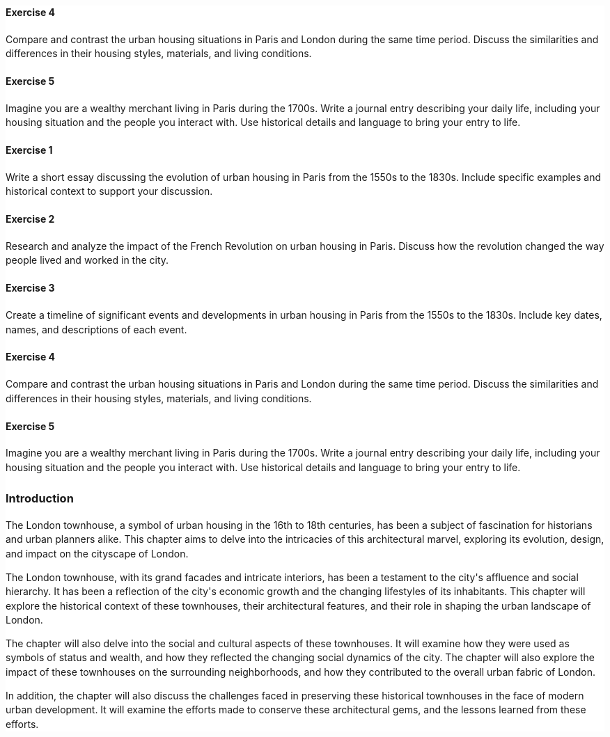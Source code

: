#### Exercise 4
Compare and contrast the urban housing situations in Paris and London during the same time period. Discuss the similarities and differences in their housing styles, materials, and living conditions.

#### Exercise 5
Imagine you are a wealthy merchant living in Paris during the 1700s. Write a journal entry describing your daily life, including your housing situation and the people you interact with. Use historical details and language to bring your entry to life.




#### Exercise 1
Write a short essay discussing the evolution of urban housing in Paris from the 1550s to the 1830s. Include specific examples and historical context to support your discussion.

#### Exercise 2
Research and analyze the impact of the French Revolution on urban housing in Paris. Discuss how the revolution changed the way people lived and worked in the city.

#### Exercise 3
Create a timeline of significant events and developments in urban housing in Paris from the 1550s to the 1830s. Include key dates, names, and descriptions of each event.

#### Exercise 4
Compare and contrast the urban housing situations in Paris and London during the same time period. Discuss the similarities and differences in their housing styles, materials, and living conditions.

#### Exercise 5
Imagine you are a wealthy merchant living in Paris during the 1700s. Write a journal entry describing your daily life, including your housing situation and the people you interact with. Use historical details and language to bring your entry to life.




### Introduction

The London townhouse, a symbol of urban housing in the 16th to 18th centuries, has been a subject of fascination for historians and urban planners alike. This chapter aims to delve into the intricacies of this architectural marvel, exploring its evolution, design, and impact on the cityscape of London.

The London townhouse, with its grand facades and intricate interiors, has been a testament to the city's affluence and social hierarchy. It has been a reflection of the city's economic growth and the changing lifestyles of its inhabitants. This chapter will explore the historical context of these townhouses, their architectural features, and their role in shaping the urban landscape of London.

The chapter will also delve into the social and cultural aspects of these townhouses. It will examine how they were used as symbols of status and wealth, and how they reflected the changing social dynamics of the city. The chapter will also explore the impact of these townhouses on the surrounding neighborhoods, and how they contributed to the overall urban fabric of London.

In addition, the chapter will also discuss the challenges faced in preserving these historical townhouses in the face of modern urban development. It will examine the efforts made to conserve these architectural gems, and the lessons learned from these efforts.
